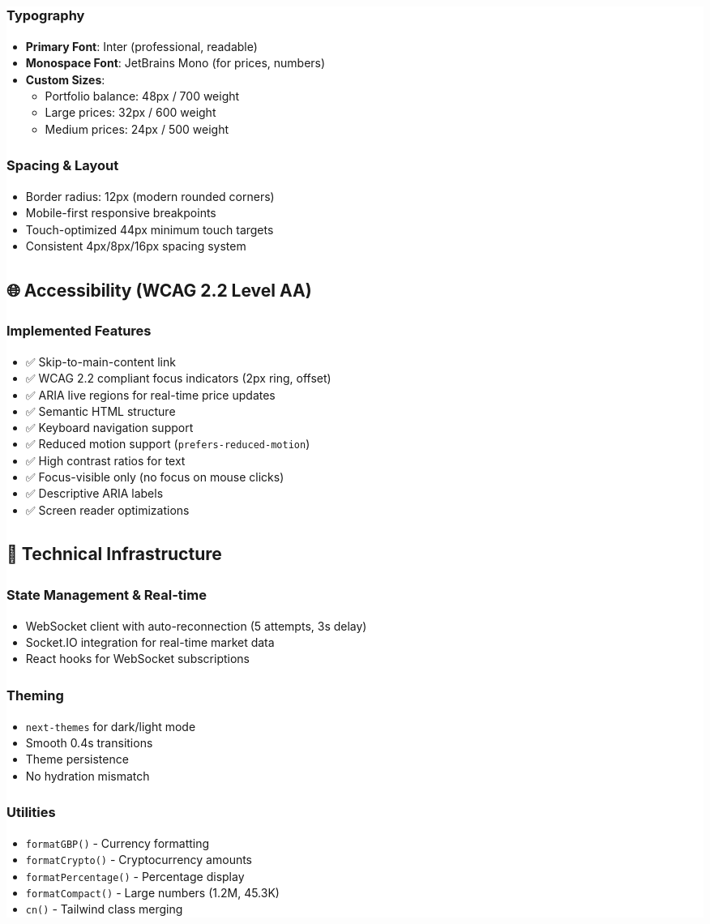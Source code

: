 ### **Typography**
- **Primary Font**: Inter (professional, readable)
- **Monospace Font**: JetBrains Mono (for prices, numbers)
- **Custom Sizes**: 
  - Portfolio balance: 48px / 700 weight
  - Large prices: 32px / 600 weight
  - Medium prices: 24px / 500 weight

### **Spacing & Layout**
- Border radius: 12px (modern rounded corners)
- Mobile-first responsive breakpoints
- Touch-optimized 44px minimum touch targets
- Consistent 4px/8px/16px spacing system

## 🌐 Accessibility (WCAG 2.2 Level AA)

### **Implemented Features**
- ✅ Skip-to-main-content link
- ✅ WCAG 2.2 compliant focus indicators (2px ring, offset)
- ✅ ARIA live regions for real-time price updates
- ✅ Semantic HTML structure
- ✅ Keyboard navigation support
- ✅ Reduced motion support (`prefers-reduced-motion`)
- ✅ High contrast ratios for text
- ✅ Focus-visible only (no focus on mouse clicks)
- ✅ Descriptive ARIA labels
- ✅ Screen reader optimizations

## 🔧 Technical Infrastructure

### **State Management & Real-time**
- WebSocket client with auto-reconnection (5 attempts, 3s delay)
- Socket.IO integration for real-time market data
- React hooks for WebSocket subscriptions

### **Theming**
- `next-themes` for dark/light mode
- Smooth 0.4s transitions
- Theme persistence
- No hydration mismatch

### **Utilities**
- `formatGBP()` - Currency formatting
- `formatCrypto()` - Cryptocurrency amounts
- `formatPercentage()` - Percentage display
- `formatCompact()` - Large numbers (1.2M, 45.3K)
- `cn()` - Tailwind class merging
